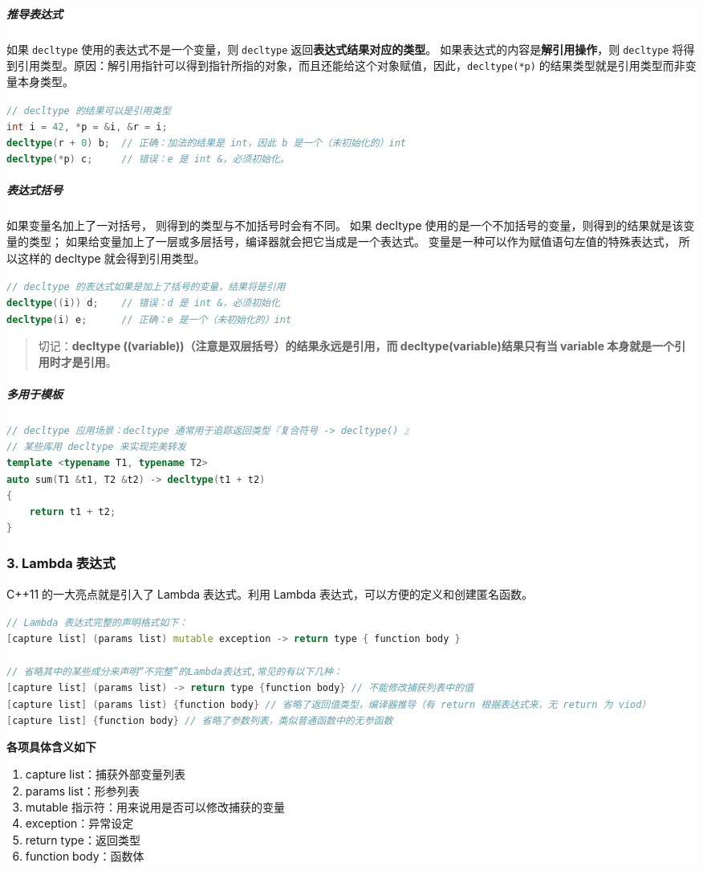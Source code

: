 ##### 推导表达式

如果 `decltype` 使用的表达式不是一个变量，则 `decltype` 返回**表达式结果对应的类型**。
如果表达式的内容是**解引用操作**，则 `decltype` 将得到引用类型。原因：解引用指针可以得到指针所指的对象，而且还能给这个对象赋值，因此，`decltype(*p)` 的结果类型就是引用类型而非变量本身类型。

```cpp
// decltype 的结果可以是引用类型
int i = 42, *p = &i, &r = i;
decltype(r + 0) b;  // 正确：加法的结果是 int，因此 b 是一个（未初始化的）int
decltype(*p) c;     // 错误：e 是 int &，必须初始化。
```

##### 表达式括号

如果变量名加上了一对括号， 则得到的类型与不加括号时会有不同。
如果 decltype 使用的是一个不加括号的变量，则得到的结果就是该变量的类型；
如果给变量加上了一层或多层括号，编译器就会把它当成是一个表达式。
变量是一种可以作为赋值语句左值的特殊表达式， 所以这样的 decltype 就会得到引用类型。

```cpp
// decltype 的表达式如果是加上了括号的变量，结果将是引用
decltype((i)) d;    // 错误：d 是 int &，必须初始化
decltype(i) e;      // 正确：e 是一个（未初始化的）int
```

> 切记：**decltype ((variable))（注意是双层括号）的结果永远是引用，而 decltype(variable)结果只有当 variable 本身就是一个引用时才是引用**。

##### 多用于模板

```C++
// decltype 应用场景：decltype 通常用于追踪返回类型『复合符号 -> decltype() 』
// 某些库用 decltype 来实现完美转发
template <typename T1, typename T2>
auto sum(T1 &t1, T2 &t2) -> decltype(t1 + t2)
{
    return t1 + t2;
}
```

### 3. Lambda 表达式

C++11 的一大亮点就是引入了 Lambda 表达式。利用 Lambda 表达式，可以方便的定义和创建匿名函数。

```c++
// Lambda 表达式完整的声明格式如下：
[capture list] (params list) mutable exception -> return type { function body }

// 省略其中的某些成分来声明“不完整”的Lambda表达式,常见的有以下几种：
[capture list] (params list) -> return type {function body} // 不能修改捕获列表中的值
[capture list] (params list) {function body} // 省略了返回值类型，编译器推导（有 return 根据表达式来，无 return 为 viod）
[capture list] {function body} // 省略了参数列表，类似普通函数中的无参函数
```

**各项具体含义如下**

1. capture list：捕获外部变量列表
2. params list：形参列表
3. mutable 指示符：用来说用是否可以修改捕获的变量
4. exception：异常设定
5. return type：返回类型
6. function body：函数体
